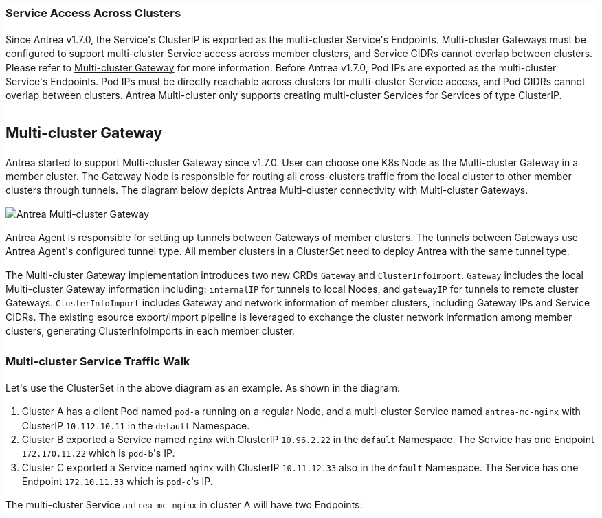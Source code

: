 ### Service Access Across Clusters

Since Antrea v1.7.0, the Service's ClusterIP is exported as the multi-cluster
Service's Endpoints. Multi-cluster Gateways must be configured to support
multi-cluster Service access across member clusters, and Service CIDRs cannot
overlap between clusters. Please refer to [Multi-cluster Gateway](#multi-cluster-gateway)
for more information. Before Antrea v1.7.0, Pod IPs are exported as the
multi-cluster Service's Endpoints. Pod IPs must be directly reachable across
clusters for multi-cluster Service access, and Pod CIDRs cannot overlap between
clusters. Antrea Multi-cluster only supports creating multi-cluster Services
for Services of type ClusterIP.

## Multi-cluster Gateway

Antrea started to support Multi-cluster Gateway since v1.7.0. User can choose
one K8s Node as the Multi-cluster Gateway in a member cluster. The Gateway Node
is responsible for routing all cross-clusters traffic from the local cluster to
other member clusters through tunnels. The diagram below depicts Antrea
Multi-cluster connectivity with Multi-cluster Gateways.

<img src="assets/mc-gateway.svg" width="800" alt="Antrea Multi-cluster Gateway">

Antrea Agent is responsible for setting up tunnels between Gateways of member
clusters. The tunnels between Gateways use Antrea Agent's configured tunnel type.
All member clusters in a ClusterSet need to deploy Antrea with the same tunnel
type.

The Multi-cluster Gateway implementation introduces two new CRDs `Gateway` and
`ClusterInfoImport`. `Gateway` includes the local Multi-cluster Gateway
information including: `internalIP` for tunnels to local Nodes, and `gatewayIP`
for tunnels to remote cluster Gateways. `ClusterInfoImport` includes Gateway
and network information of member clusters, including Gateway IPs and Service
CIDRs. The existing esource export/import pipeline is leveraged to exchange
the cluster network information among member clusters, generating
ClusterInfoImports in each member cluster.

### Multi-cluster Service Traffic Walk

Let's use the ClusterSet in the above diagram as an example. As shown in the
diagram:

1. Cluster A has a client Pod named `pod-a` running on a regular Node, and a
   multi-cluster Service named `antrea-mc-nginx` with ClusterIP `10.112.10.11`
   in the `default` Namespace.
2. Cluster B exported a Service named `nginx` with ClusterIP `10.96.2.22` in
   the `default` Namespace. The Service has one Endpoint `172.170.11.22` which is
   `pod-b`'s IP.
3. Cluster C exported a Service named `nginx` with ClusterIP `10.11.12.33` also
   in the `default` Namespace. The Service has one Endpoint `172.10.11.33` which
   is `pod-c`'s IP.

The multi-cluster Service `antrea-mc-nginx` in cluster A will have two
Endpoints:
